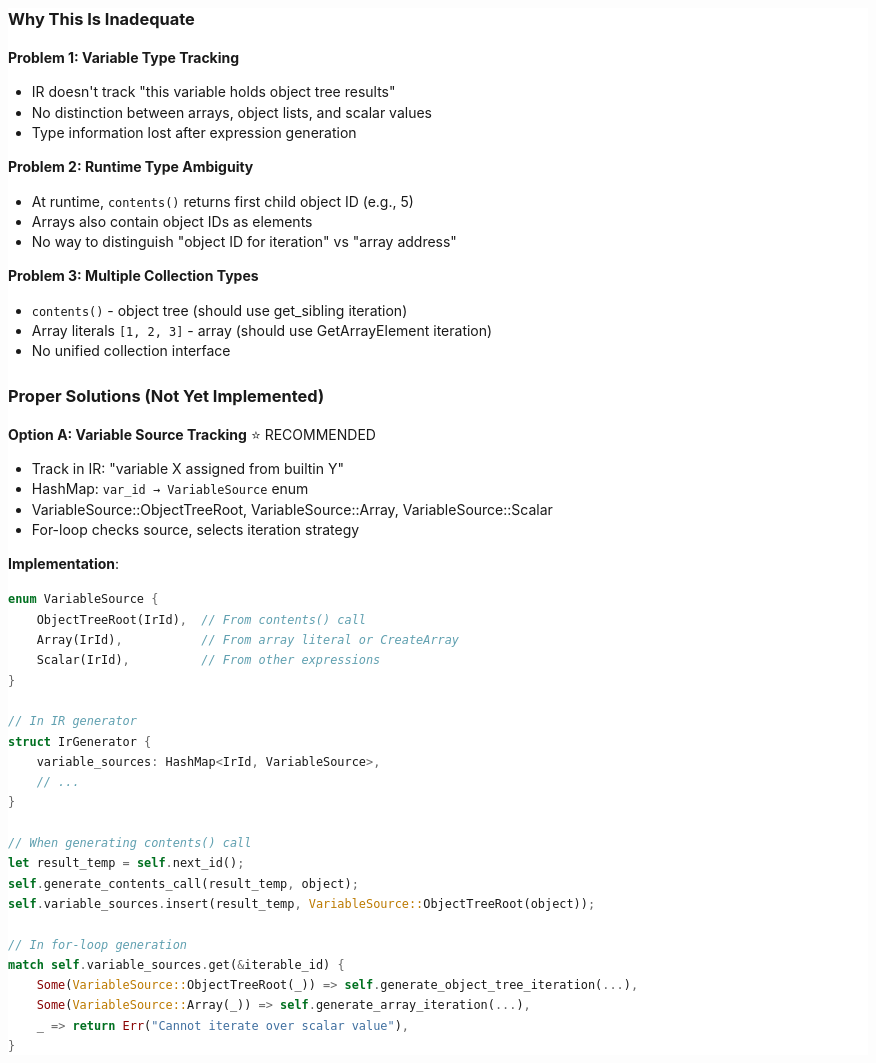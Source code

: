```rust
```

### Why This Is Inadequate

**Problem 1: Variable Type Tracking**
- IR doesn't track "this variable holds object tree results"
- No distinction between arrays, object lists, and scalar values
- Type information lost after expression generation

**Problem 2: Runtime Type Ambiguity**
- At runtime, `contents()` returns first child object ID (e.g., 5)
- Arrays also contain object IDs as elements
- No way to distinguish "object ID for iteration" vs "array address"

**Problem 3: Multiple Collection Types**
- `contents()` - object tree (should use get_sibling iteration)
- Array literals `[1, 2, 3]` - array (should use GetArrayElement iteration)
- No unified collection interface

### Proper Solutions (Not Yet Implemented)

**Option A: Variable Source Tracking** ⭐ RECOMMENDED
- Track in IR: "variable X assigned from builtin Y"
- HashMap: `var_id → VariableSource` enum
- VariableSource::ObjectTreeRoot, VariableSource::Array, VariableSource::Scalar
- For-loop checks source, selects iteration strategy

**Implementation**:
```rust
enum VariableSource {
    ObjectTreeRoot(IrId),  // From contents() call
    Array(IrId),           // From array literal or CreateArray
    Scalar(IrId),          // From other expressions
}

// In IR generator
struct IrGenerator {
    variable_sources: HashMap<IrId, VariableSource>,
    // ...
}

// When generating contents() call
let result_temp = self.next_id();
self.generate_contents_call(result_temp, object);
self.variable_sources.insert(result_temp, VariableSource::ObjectTreeRoot(object));

// In for-loop generation
match self.variable_sources.get(&iterable_id) {
    Some(VariableSource::ObjectTreeRoot(_)) => self.generate_object_tree_iteration(...),
    Some(VariableSource::Array(_)) => self.generate_array_iteration(...),
    _ => return Err("Cannot iterate over scalar value"),
}
```
